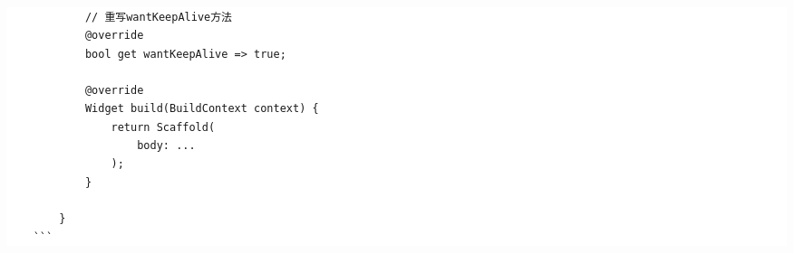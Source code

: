                 // 重写wantKeepAlive方法
                @override
                bool get wantKeepAlive => true;

                @override
                Widget build(BuildContext context) {
                    return Scaffold(
                        body: ...
                    );
                }

            }
        ```

